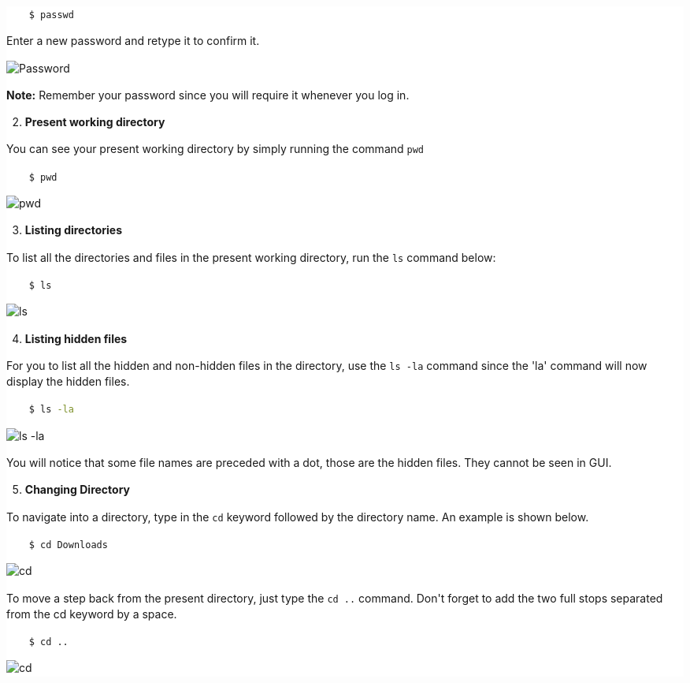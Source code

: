```bash
    $ passwd
```
Enter a new password and retype it to confirm it.

![Password](/engineering-education/getting-started-with-kali-linux/passwd.png)

**Note:** Remember your password since you will require it whenever you log in.

   2. **Present working directory**
   
You can see your present working directory by simply running the command `pwd`

```bash
    $ pwd
```

![pwd](/engineering-education/getting-started-with-kali-linux/pwd.png)

   3. **Listing directories**

To list all the directories and files in the present working directory, run the `ls` command below:

```bash
    $ ls
```
![ls](/engineering-education/getting-started-with-kali-linux/ls.png)

   4. **Listing hidden files**

For you to list all the hidden and non-hidden files in the directory, use the `ls -la` command since the 'la' command will now display the hidden files.

```bash
    $ ls -la 
```
![ls -la](/engineering-education/getting-started-with-kali-linux/ls-la.png)

You will notice that some file names are preceded with a dot, those are the hidden files. They cannot be seen in GUI.

   5. **Changing Directory**

To navigate into a directory, type in the `cd` keyword followed by the directory name. An example is shown below.

```bash
    $ cd Downloads
```
![cd](/engineering-education/getting-started-with-kali-linux/cd.png)

To move a step back from the present directory, just type the `cd ..` command. Don't forget to add the two full stops separated from the cd keyword by a space.

```bash
    $ cd ..
```
![cd](/engineering-education/getting-started-with-kali-linux/cd1.png)
